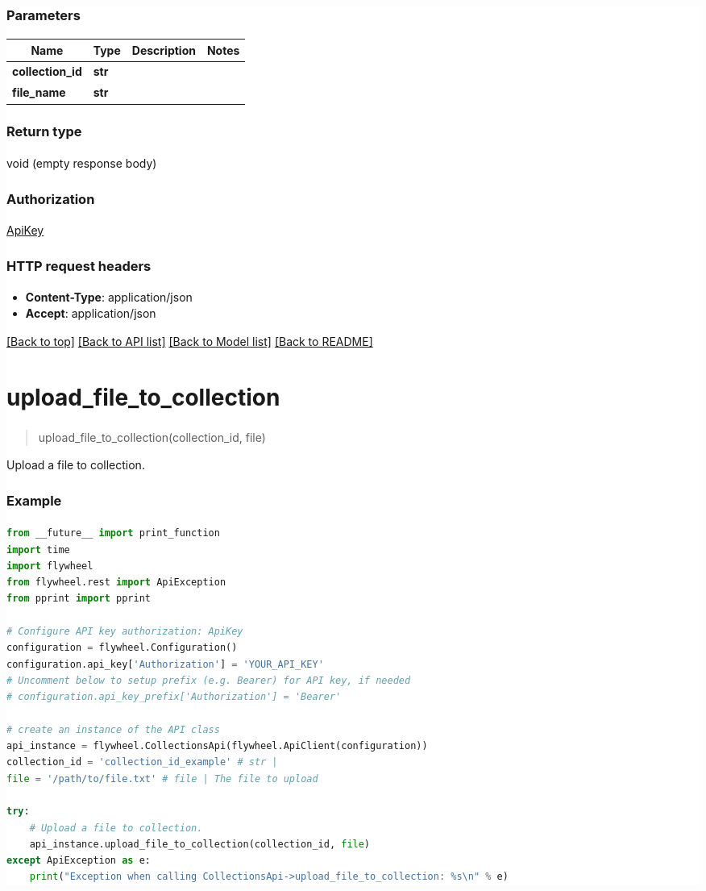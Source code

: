 ### Parameters

Name | Type | Description  | Notes
------------- | ------------- | ------------- | -------------
 **collection_id** | **str**|  | 
 **file_name** | **str**|  | 

### Return type

void (empty response body)

### Authorization

[ApiKey](../README.md#ApiKey)

### HTTP request headers

 - **Content-Type**: application/json
 - **Accept**: application/json

[[Back to top]](#) [[Back to API list]](../README.md#documentation-for-api-endpoints) [[Back to Model list]](../README.md#documentation-for-models) [[Back to README]](../README.md)

# **upload_file_to_collection**
> upload_file_to_collection(collection_id, file)

Upload a file to collection.

### Example
```python
from __future__ import print_function
import time
import flywheel
from flywheel.rest import ApiException
from pprint import pprint

# Configure API key authorization: ApiKey
configuration = flywheel.Configuration()
configuration.api_key['Authorization'] = 'YOUR_API_KEY'
# Uncomment below to setup prefix (e.g. Bearer) for API key, if needed
# configuration.api_key_prefix['Authorization'] = 'Bearer'

# create an instance of the API class
api_instance = flywheel.CollectionsApi(flywheel.ApiClient(configuration))
collection_id = 'collection_id_example' # str | 
file = '/path/to/file.txt' # file | The file to upload

try:
    # Upload a file to collection.
    api_instance.upload_file_to_collection(collection_id, file)
except ApiException as e:
    print("Exception when calling CollectionsApi->upload_file_to_collection: %s\n" % e)
```
